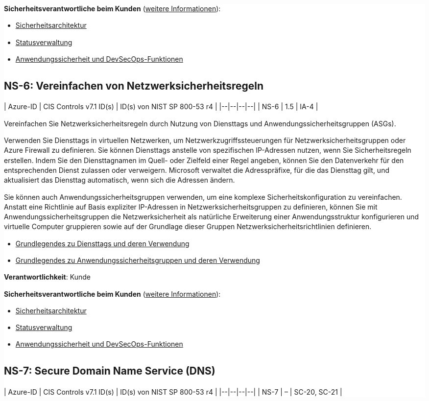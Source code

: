 **Sicherheitsverantwortliche beim Kunden** ([weitere Informationen](/azure/cloud-adoption-framework/organize/cloud-security#security-functions)):

- [Sicherheitsarchitektur](/azure/cloud-adoption-framework/organize/cloud-security-architecture)

- [Statusverwaltung](/azure/cloud-adoption-framework/organize/cloud-security-posture-management)

- [Anwendungssicherheit und DevSecOps-Funktionen](/azure/cloud-adoption-framework/organize/cloud-security-application-security-devsecops)

## <a name="ns-6-simplify-network-security-rules"></a>NS-6: Vereinfachen von Netzwerksicherheitsregeln

| Azure-ID | CIS Controls v7.1 ID(s) | ID(s) von NIST SP 800-53 r4 |
|--|--|--|--|
| NS-6 | 1.5 | IA-4 |

Vereinfachen Sie Netzwerksicherheitsregeln durch Nutzung von Diensttags und Anwendungssicherheitsgruppen (ASGs).

Verwenden Sie Diensttags in virtuellen Netzwerken, um Netzwerkzugriffssteuerungen für Netzwerksicherheitsgruppen oder Azure Firewall zu definieren. Sie können Diensttags anstelle von spezifischen IP-Adressen nutzen, wenn Sie Sicherheitsregeln erstellen. Indem Sie den Diensttagnamen im Quell- oder Zielfeld einer Regel angeben, können Sie den Datenverkehr für den entsprechenden Dienst zulassen oder verweigern. Microsoft verwaltet die Adresspräfixe, für die das Diensttag gilt, und aktualisiert das Diensttag automatisch, wenn sich die Adressen ändern.

Sie können auch Anwendungssicherheitsgruppen verwenden, um eine komplexe Sicherheitskonfiguration zu vereinfachen. Anstatt eine Richtlinie auf Basis expliziter IP-Adressen in Netzwerksicherheitsgruppen zu definieren, können Sie mit Anwendungssicherheitsgruppen die Netzwerksicherheit als natürliche Erweiterung einer Anwendungsstruktur konfigurieren und virtuelle Computer gruppieren sowie auf der Grundlage dieser Gruppen Netzwerksicherheitsrichtlinien definieren.

- [Grundlegendes zu Diensttags und deren Verwendung](../../virtual-network/service-tags-overview.md)

- [Grundlegendes zu Anwendungssicherheitsgruppen und deren Verwendung](../../virtual-network/network-security-groups-overview.md#application-security-groups)

**Verantwortlichkeit**: Kunde

**Sicherheitsverantwortliche beim Kunden** ([weitere Informationen](/azure/cloud-adoption-framework/organize/cloud-security#security-functions)):

- [Sicherheitsarchitektur](/azure/cloud-adoption-framework/organize/cloud-security-architecture)

- [Statusverwaltung](/azure/cloud-adoption-framework/organize/cloud-security-posture-management)

- [Anwendungssicherheit und DevSecOps-Funktionen](/azure/cloud-adoption-framework/organize/cloud-security-application-security-devsecops)

## <a name="ns-7-secure-domain-name-service-dns"></a>NS-7: Secure Domain Name Service (DNS)

| Azure-ID | CIS Controls v7.1 ID(s) | ID(s) von NIST SP 800-53 r4 |
|--|--|--|--|
| NS-7 | – | SC-20, SC-21 |
